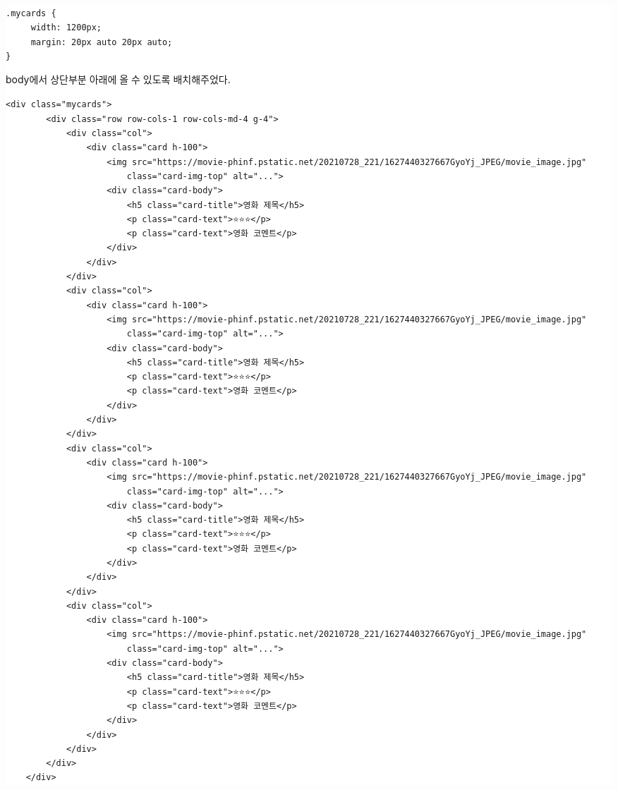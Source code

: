```
.mycards {
     width: 1200px;
     margin: 20px auto 20px auto;
}
```
body에서 상단부분 아래에 올 수 있도록 배치해주었다.

```
<div class="mycards">
        <div class="row row-cols-1 row-cols-md-4 g-4">
            <div class="col">
                <div class="card h-100">
                    <img src="https://movie-phinf.pstatic.net/20210728_221/1627440327667GyoYj_JPEG/movie_image.jpg"
                        class="card-img-top" alt="...">
                    <div class="card-body">
                        <h5 class="card-title">영화 제목</h5>
                        <p class="card-text">⭐⭐⭐</p>
                        <p class="card-text">영화 코멘트</p>
                    </div>
                </div>
            </div>
            <div class="col">
                <div class="card h-100">
                    <img src="https://movie-phinf.pstatic.net/20210728_221/1627440327667GyoYj_JPEG/movie_image.jpg"
                        class="card-img-top" alt="...">
                    <div class="card-body">
                        <h5 class="card-title">영화 제목</h5>
                        <p class="card-text">⭐⭐⭐</p>
                        <p class="card-text">영화 코멘트</p>
                    </div>
                </div>
            </div>
            <div class="col">
                <div class="card h-100">
                    <img src="https://movie-phinf.pstatic.net/20210728_221/1627440327667GyoYj_JPEG/movie_image.jpg"
                        class="card-img-top" alt="...">
                    <div class="card-body">
                        <h5 class="card-title">영화 제목</h5>
                        <p class="card-text">⭐⭐⭐</p>
                        <p class="card-text">영화 코멘트</p>
                    </div>
                </div>
            </div>
            <div class="col">
                <div class="card h-100">
                    <img src="https://movie-phinf.pstatic.net/20210728_221/1627440327667GyoYj_JPEG/movie_image.jpg"
                        class="card-img-top" alt="...">
                    <div class="card-body">
                        <h5 class="card-title">영화 제목</h5>
                        <p class="card-text">⭐⭐⭐</p>
                        <p class="card-text">영화 코멘트</p>
                    </div>
                </div>
            </div>
        </div>
    </div>
```
 